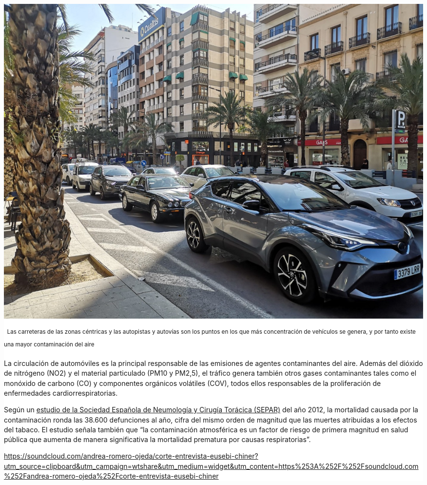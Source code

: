 ![](/images/shots/imagen-4-dr1.jpeg)

<sup>  Las carreteras de las zonas céntricas y las autopistas y autovías son los puntos en los que más concentración de vehículos se genera, y por tanto existe una mayor contaminación del aire <sup>  

La circulación de automóviles es la principal responsable de las emisiones de agentes contaminantes del aire. Además del dióxido de nitrógeno (NO2) y el material particulado (PM10 y PM2,5), el tráfico genera también otros gases contaminantes tales como el monóxido de carbono (CO) y componentes orgánicos volátiles (COV), todos ellos responsables de la proliferación de enfermedades cardiorrespiratorias.

Según un [estudio de la Sociedad Española de Neumología y Cirugía Torácica (SEPAR)](https://www.archbronconeumol.org/en-es-mayor-espana-el-impacto-articulo-S030028961930568X) del año 2012, la mortalidad causada por la contaminación ronda las 38.600 defunciones al año, cifra del mismo orden de magnitud que las muertes atribuidas a los efectos del tabaco. El estudio señala también que “la contaminación atmosférica es un factor de riesgo de primera magnitud en salud pública que aumenta de manera significativa la mortalidad prematura por causas respiratorias”.

<https://soundcloud.com/andrea-romero-ojeda/corte-entrevista-eusebi-chiner?utm_source=clipboard&utm_campaign=wtshare&utm_medium=widget&utm_content=https%253A%252F%252Fsoundcloud.com%252Fandrea-romero-ojeda%252Fcorte-entrevista-eusebi-chiner>
